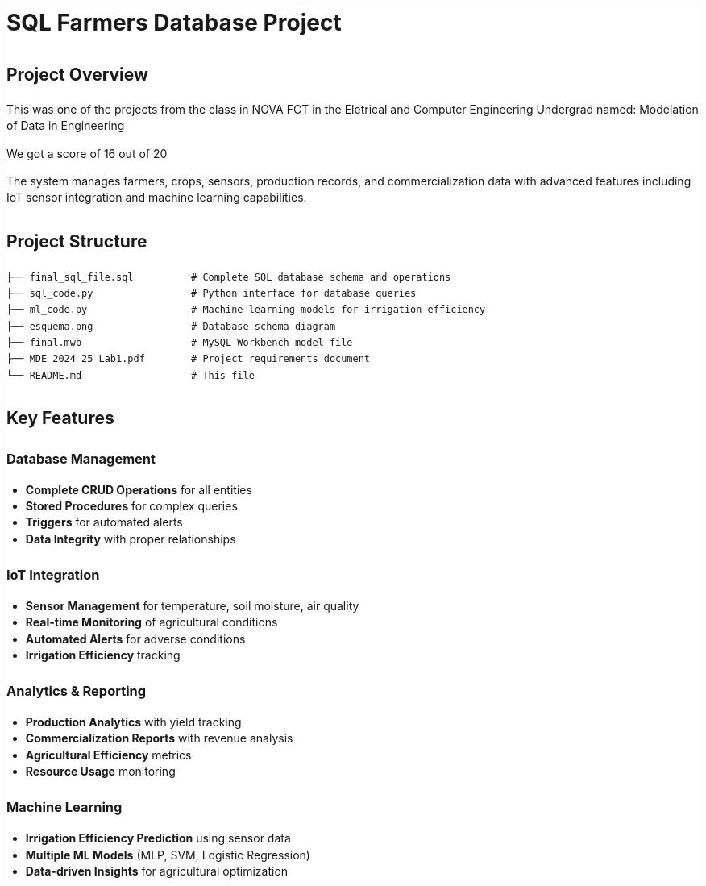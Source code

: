 # SQL Farmers Database Project

## Project Overview

This was one of the projects from the class in NOVA FCT in the Eletrical and Computer Engineering Undergrad named: Modelation of Data in Engineering

We got a score of 16 out of 20

The system manages farmers, crops, sensors, production records, and commercialization data with advanced features including IoT sensor integration and machine learning capabilities.

## Project Structure

```
├── final_sql_file.sql          # Complete SQL database schema and operations
├── sql_code.py                 # Python interface for database queries
├── ml_code.py                  # Machine learning models for irrigation efficiency
├── esquema.png                 # Database schema diagram
├── final.mwb                   # MySQL Workbench model file
├── MDE_2024_25_Lab1.pdf        # Project requirements document
└── README.md                   # This file
```

## Key Features

### Database Management
- **Complete CRUD Operations** for all entities
- **Stored Procedures** for complex queries
- **Triggers** for automated alerts
- **Data Integrity** with proper relationships

### IoT Integration
- **Sensor Management** for temperature, soil moisture, air quality
- **Real-time Monitoring** of agricultural conditions
- **Automated Alerts** for adverse conditions
- **Irrigation Efficiency** tracking

### Analytics & Reporting
- **Production Analytics** with yield tracking
- **Commercialization Reports** with revenue analysis
- **Agricultural Efficiency** metrics
- **Resource Usage** monitoring

### Machine Learning
- **Irrigation Efficiency Prediction** using sensor data
- **Multiple ML Models** (MLP, SVM, Logistic Regression)
- **Data-driven Insights** for agricultural optimization
